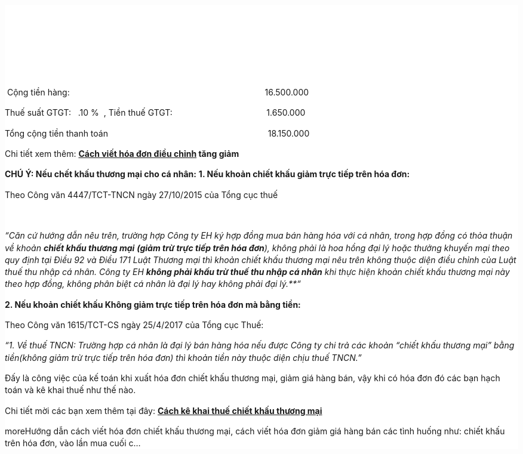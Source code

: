  

 

 

 



 Cộng tiền hàng:                                                                                   16.500.000



Thuế suất GTGT:   .10 %  , Tiền thuế GTGT:                                        1.650.000



Tổng cộng tiền thanh toán                                                                    18.150.000





Chi tiết xem thêm: **[Cách viết hóa đơn điều chỉnh](# "cách viết hóa đơn điều chỉnh") tăng giảm**




**CHÚ Ý: Nếu chết khấu thương mại cho cá nhân:**
**1. Nếu khoản chiết khấu giảm trực tiếp trên hóa đơn:**


Theo Công văn 4447/TCT-TNCN ngày 27/10/2015 của Tổng cục thuế  

   

*“Căn cứ hướng dẫn nêu trên, trường hợp Công ty EH ký hợp đồng mua bán hàng hóa với cá nhân, trong hợp đồng có thỏa thuận về khoản* ***chiết khấu thương mại*** ***(giảm trừ trực tiếp trên hóa đơn**), không phải là hoa hồng đại lý hoặc thưởng khuyến mại theo quy định tại Điều 92 và Điều 171 Luật Thương mại thì khoản chiết khấu thương mại nêu trên không thuộc diện điều chỉnh của Luật thuế thu nhập cá nhân. Công ty EH* ***không phải khấu trừ thuế thu nhập cá nhân*** *khi thực hiện khoản chiết khấu thương mại này theo hợp đồng,* *không phân biệt cá nhân là đại lý hay không phải đại lý.**“*


**2. Nếu khoản chiết khấu Không giảm trực tiếp trên hóa đơn mà bằng tiền:**


Theo Công văn 1615/TCT-CS ngày 25/4/2017 của Tổng cục Thuế:


*“1. Về thuế TNCN: Trường hợp cá nhân là đại lý bán hàng hóa nếu được Công ty chi trả các khoản “chiết khấu thương mại”* *bằng tiền(không giảm trừ trực tiếp trên hóa đơn)* *thì khoản tiền này* *thuộc diện chịu thuế TNCN.”*





Đấy là công việc của kế toán khi xuất hóa đơn chiết khấu thương mại, giảm giá hàng bán, vậy khi có hóa đơn đó các bạn hạch toán và kê khai thuế như thế nào.  

Chi tiết mời các bạn xem thêm tại đây: [**Cách kê khai thuế chiết khấu thương mại**](# "cách kê khai chiết khấu thương mại")





moreHướng dẫn cách viết hóa đơn chiết khấu thương mại, cách viết hóa đơn giảm giá hàng bán các tình huống như: chiết khấu trên hóa đơn, vào lần mua cuối c…


